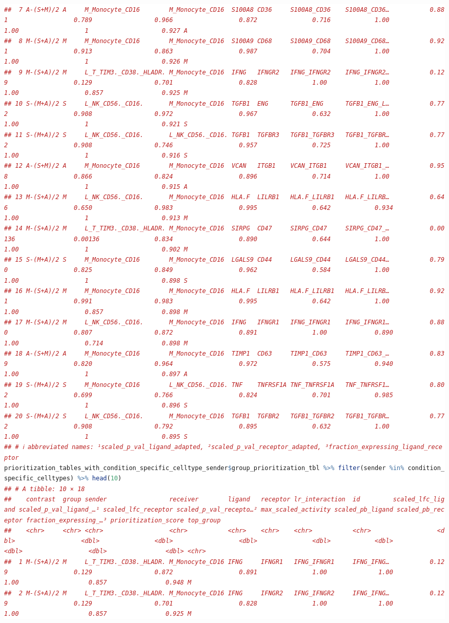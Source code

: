 ```r
##  7 A-(S+M)/2 A     M_Monocyte_CD16        M_Monocyte_CD16  S100A8 CD36     S100A8_CD36    S100A8_CD36…           0.881                  0.789                 0.966                  0.872               0.716            1.00                1.00                  1                    0.927 A        
##  8 M-(S+A)/2 M     M_Monocyte_CD16        M_Monocyte_CD16  S100A9 CD68     S100A9_CD68    S100A9_CD68…           0.921                  0.913                 0.863                  0.987               0.704            1.00                1.00                  1                    0.926 M        
##  9 M-(S+A)/2 M     L_T_TIM3._CD38._HLADR. M_Monocyte_CD16  IFNG   IFNGR2   IFNG_IFNGR2    IFNG_IFNGR2…           0.129                  0.129                 0.701                  0.828               1.00             1.00                1.00                  0.857                0.925 M        
## 10 S-(M+A)/2 S     L_NK_CD56._CD16.       M_Monocyte_CD16  TGFB1  ENG      TGFB1_ENG      TGFB1_ENG_L…           0.772                  0.908                 0.972                  0.967               0.632            1.00                1.00                  1                    0.921 S        
## 11 S-(M+A)/2 S     L_NK_CD56._CD16.       L_NK_CD56._CD16. TGFB1  TGFBR3   TGFB1_TGFBR3   TGFB1_TGFBR…           0.772                  0.908                 0.746                  0.957               0.725            1.00                1.00                  1                    0.916 S        
## 12 A-(S+M)/2 A     M_Monocyte_CD16        M_Monocyte_CD16  VCAN   ITGB1    VCAN_ITGB1     VCAN_ITGB1_…           0.958                  0.866                 0.824                  0.896               0.714            1.00                1.00                  1                    0.915 A        
## 13 M-(S+A)/2 M     L_NK_CD56._CD16.       M_Monocyte_CD16  HLA.F  LILRB1   HLA.F_LILRB1   HLA.F_LILRB…           0.646                  0.650                 0.983                  0.995               0.642            0.934               1.00                  1                    0.913 M        
## 14 M-(S+A)/2 M     L_T_TIM3._CD38._HLADR. M_Monocyte_CD16  SIRPG  CD47     SIRPG_CD47     SIRPG_CD47_…           0.00136                0.00136               0.834                  0.890               0.644            1.00                1.00                  1                    0.902 M        
## 15 S-(M+A)/2 S     M_Monocyte_CD16        M_Monocyte_CD16  LGALS9 CD44     LGALS9_CD44    LGALS9_CD44…           0.790                  0.825                 0.849                  0.962               0.584            1.00                1.00                  1                    0.898 S        
## 16 M-(S+A)/2 M     M_Monocyte_CD16        M_Monocyte_CD16  HLA.F  LILRB1   HLA.F_LILRB1   HLA.F_LILRB…           0.921                  0.991                 0.983                  0.995               0.642            1.00                1.00                  0.857                0.898 M        
## 17 M-(S+A)/2 M     L_NK_CD56._CD16.       M_Monocyte_CD16  IFNG   IFNGR1   IFNG_IFNGR1    IFNG_IFNGR1…           0.880                  0.807                 0.872                  0.891               1.00             0.890               1.00                  0.714                0.898 M        
## 18 A-(S+M)/2 A     M_Monocyte_CD16        M_Monocyte_CD16  TIMP1  CD63     TIMP1_CD63     TIMP1_CD63_…           0.839                  0.820                 0.964                  0.972               0.575            0.940               1.00                  1                    0.897 A        
## 19 S-(M+A)/2 S     M_Monocyte_CD16        L_NK_CD56._CD16. TNF    TNFRSF1A TNF_TNFRSF1A   TNF_TNFRSF1…           0.802                  0.699                 0.766                  0.824               0.701            0.985               1.00                  1                    0.896 S        
## 20 S-(M+A)/2 S     L_NK_CD56._CD16.       M_Monocyte_CD16  TGFB1  TGFBR2   TGFB1_TGFBR2   TGFB1_TGFBR…           0.772                  0.908                 0.792                  0.895               0.632            1.00                1.00                  1                    0.895 S        
## # ℹ abbreviated names: ¹​scaled_p_val_ligand_adapted, ²​scaled_p_val_receptor_adapted, ³​fraction_expressing_ligand_receptor
prioritization_tables_with_condition_specific_celltype_sender$group_prioritization_tbl %>% filter(sender %in% condition_specific_celltypes) %>% head(10)
## # A tibble: 10 × 18
##    contrast  group sender                 receiver        ligand   receptor lr_interaction  id         scaled_lfc_ligand scaled_p_val_ligand_…¹ scaled_lfc_receptor scaled_p_val_recepto…² max_scaled_activity scaled_pb_ligand scaled_pb_receptor fraction_expressing_…³ prioritization_score top_group
##    <chr>     <chr> <chr>                  <chr>           <chr>    <chr>    <chr>           <chr>                  <dbl>                  <dbl>               <dbl>                  <dbl>               <dbl>            <dbl>              <dbl>                  <dbl>                <dbl> <chr>    
##  1 M-(S+A)/2 M     L_T_TIM3._CD38._HLADR. M_Monocyte_CD16 IFNG     IFNGR1   IFNG_IFNGR1     IFNG_IFNG…           0.129                  0.129                 0.872                  0.891               1.00              1.00              1.00                   0.857                0.948 M        
##  2 M-(S+A)/2 M     L_T_TIM3._CD38._HLADR. M_Monocyte_CD16 IFNG     IFNGR2   IFNG_IFNGR2     IFNG_IFNG…           0.129                  0.129                 0.701                  0.828               1.00              1.00              1.00                   0.857                0.925 M        
```